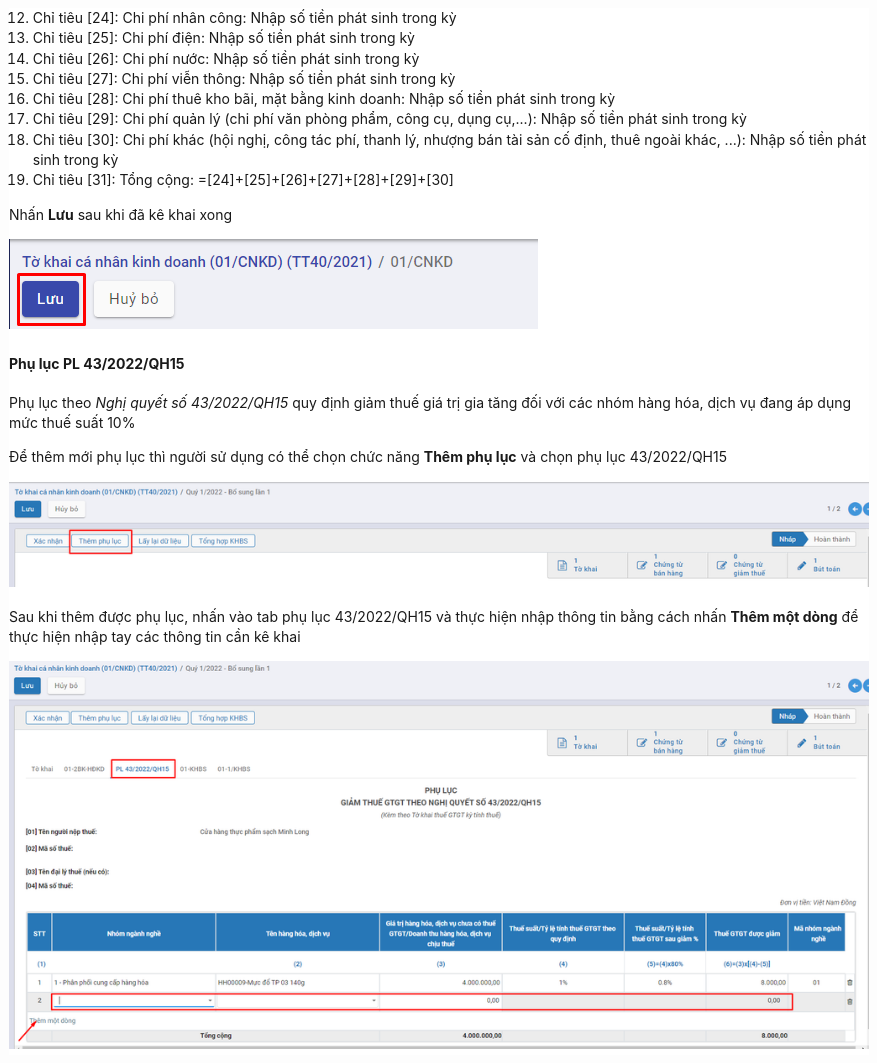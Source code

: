 12. Chỉ tiêu [24]: Chi phí nhân công: Nhập số tiền phát sinh trong kỳ
13. Chỉ tiêu [25]: Chi phí điện: Nhập số tiền phát sinh trong kỳ
14. Chỉ tiêu [26]: Chi phí nước: Nhập số tiền phát sinh trong kỳ
15. Chỉ tiêu [27]: Chi phí viễn thông: Nhập số tiền phát sinh trong kỳ
16. Chỉ tiêu [28]: Chi phí thuê kho bãi, mặt bằng kinh doanh: Nhập số tiền phát sinh trong kỳ
17. Chỉ tiêu [29]: Chi phí quản lý (chi phí văn phòng phẩm, công cụ, dụng cụ,...): Nhập số tiền phát sinh trong kỳ
18. Chỉ tiêu [30]: Chi phí khác (hội nghị, công tác phí, thanh lý, nhượng bán tài sản cố định, thuê ngoài khác, ...): Nhập số tiền phát sinh trong kỳ
19. Chỉ tiêu [31]: Tổng cộng: =[24]+[25]+[26]+[27]+[28]+[29]+[30]

Nhấn **Lưu** sau khi đã kê khai xong

![](images/fin_thue88_Luu.png)

#### Phụ lục PL 43/2022/QH15

Phụ lục theo *Nghị quyết số* *43/2022/QH15* quy định giảm thuế giá trị gia tăng đối với các nhóm hàng hóa, dịch vụ đang áp dụng mức thuế suất 10%

Để thêm mới phụ lục thì người sử dụng có thể chọn chức năng **Thêm phụ lục** và chọn phụ lục 43/2022/QH15

![](images/fin_thue_themphuluc.png)

Sau khi thêm được phụ lục, nhấn vào tab phụ lục 43/2022/QH15 và thực hiện nhập thông tin bằng cách nhấn **Thêm một dòng** để thực hiện nhập tay các thông tin cần kê khai

![](images/fin_thue_PL43.png)
